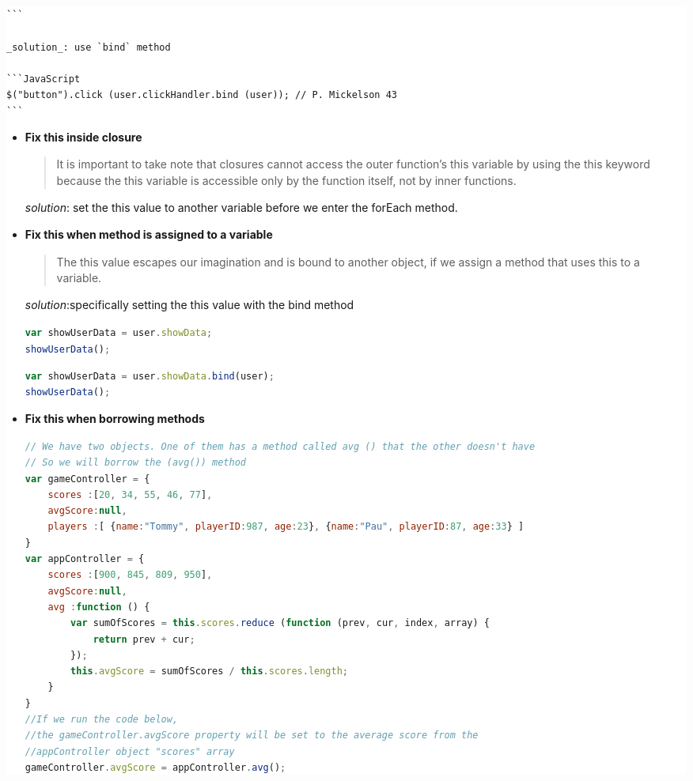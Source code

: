 	```

	_solution_: use `bind` method

	```JavaScript
	$("button").click (user.clickHandler.bind (user)); // P. Mickelson 43
	```
- **Fix this inside closure**

	> It is important to take note that closures cannot access the outer function’s this variable by using the this keyword because the this variable is accessible only by the function itself, not by inner functions.

	_solution_: set the this value to another variable before we enter the forEach method.

- **Fix this when method is assigned to a variable**

	> The this value escapes our imagination and is bound to another object, if we assign a method that uses this to a variable.

	_solution_:specifically setting the this value with the bind method

	```JavaScript
	var showUserData = user.showData;
	showUserData();
	```
	```JavaScript
	var showUserData = user.showData.bind(user);
	showUserData();
	```

- **Fix this when borrowing methods**

	```JavaScript
	// We have two objects. One of them has a method called avg () that the other doesn't have
	// So we will borrow the (avg()) method
	var gameController = {
		scores :[20, 34, 55, 46, 77],
		avgScore:null,
		players :[ {name:"Tommy", playerID:987, age:23}, {name:"Pau", playerID:87, age:33} ]
	}
	var appController = {
		scores :[900, 845, 809, 950],
		avgScore:null,
		avg :function () {
			var sumOfScores = this.scores.reduce (function (prev, cur, index, array) {
				return prev + cur;
			});
			this.avgScore = sumOfScores / this.scores.length;
		}
	}
	//If we run the code below,
	//the gameController.avgScore property will be set to the average score from the
	//appController object "scores" array
	gameController.avgScore = appController.avg();
	```


[jquery ajax]: http://api.jquery.com/jQuery.ajax/
[js closure]: http://www.ruanyifeng.com/blog/2009/08/learning_javascript_closures.html
[js apply and call]: http://odetocode.com/blogs/scott/archive/2007/07/04/function-apply-and-function-call-in-javascript.aspx
[js understand this]: http://javascriptissexy.com/understand-javascripts-this-with-clarity-and-master-it/
[js apply call bind]: http://javascriptissexy.com/javascript-apply-call-and-bind-methods-are-essential-for-javascript-professionals/
[js closure]: http://javascriptissexy.com/understand-javascript-closures-with-ease/
[Developers Should Know About JavaScript]: http://odetocode.com/Articles/473.aspx
[js localeCompare]: http://www.tutorialspoint.com/javascript/string_localecompare.htm
[parentNode parentElement]: http://stackoverflow.com/questions/8685739/difference-between-dom-parentnode-and-parentelement
[skills about js]: http://segmentfault.com/blog/kidsama/1190000002474610